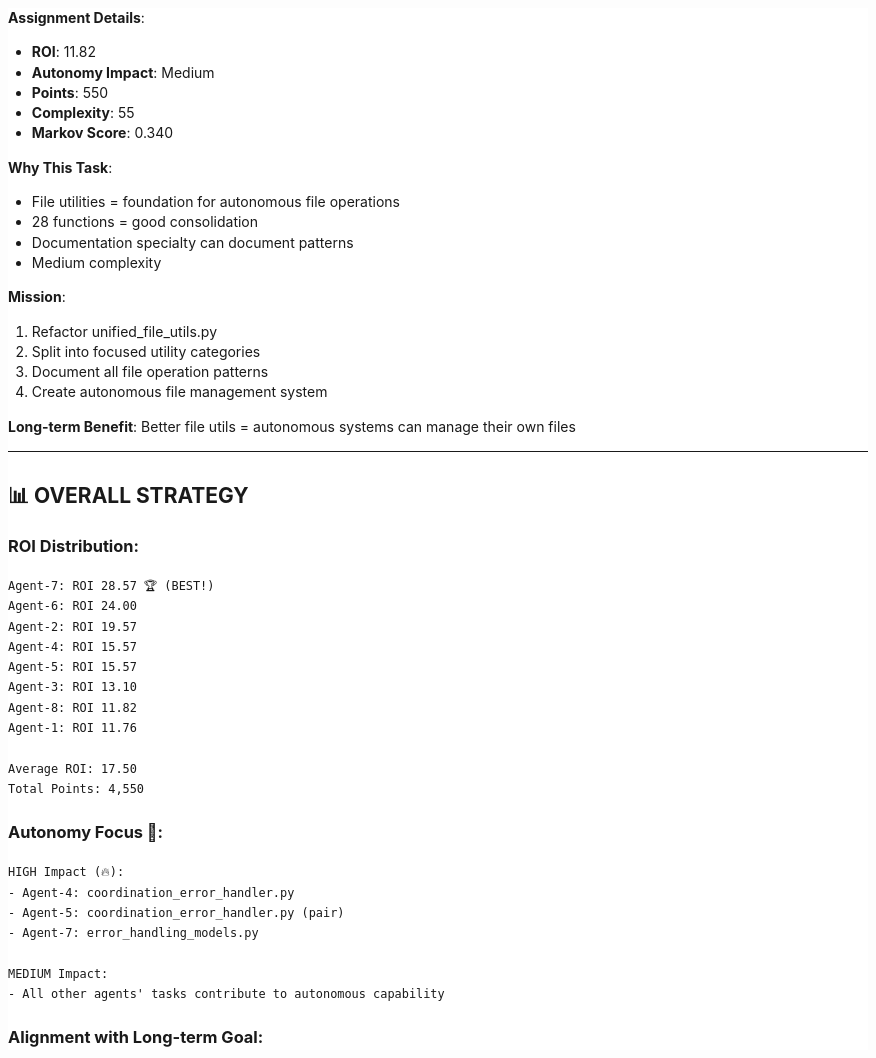 **Assignment Details**:
- **ROI**: 11.82
- **Autonomy Impact**: Medium
- **Points**: 550
- **Complexity**: 55
- **Markov Score**: 0.340

**Why This Task**:
- File utilities = foundation for autonomous file operations
- 28 functions = good consolidation
- Documentation specialty can document patterns
- Medium complexity

**Mission**:
1. Refactor unified_file_utils.py
2. Split into focused utility categories
3. Document all file operation patterns
4. Create autonomous file management system

**Long-term Benefit**: Better file utils = autonomous systems can manage their own files

---

## 📊 **OVERALL STRATEGY**

### **ROI Distribution**:
```
Agent-7: ROI 28.57 🏆 (BEST!)
Agent-6: ROI 24.00 
Agent-2: ROI 19.57
Agent-4: ROI 15.57
Agent-5: ROI 15.57
Agent-3: ROI 13.10
Agent-8: ROI 11.82
Agent-1: ROI 11.76

Average ROI: 17.50
Total Points: 4,550
```

### **Autonomy Focus** 🤖:
```
HIGH Impact (🔥):
- Agent-4: coordination_error_handler.py
- Agent-5: coordination_error_handler.py (pair)
- Agent-7: error_handling_models.py

MEDIUM Impact:
- All other agents' tasks contribute to autonomous capability
```

### **Alignment with Long-term Goal**:
